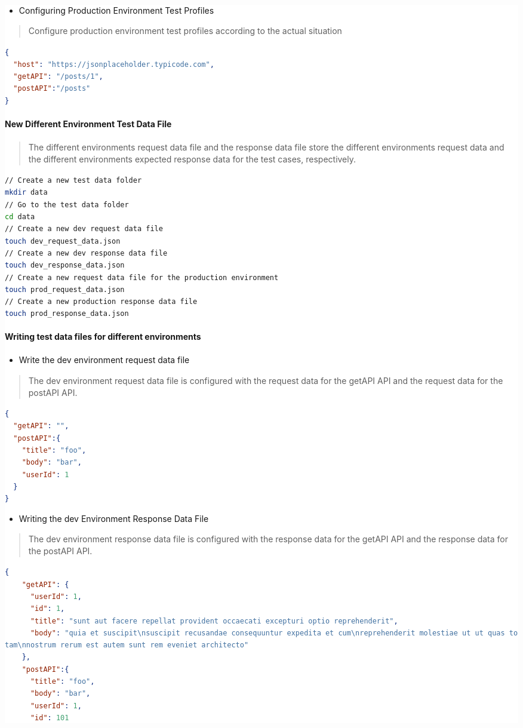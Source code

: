 - Configuring Production Environment Test Profiles

> Configure production environment test profiles according to the actual situation

```json
{
  "host": "https://jsonplaceholder.typicode.com",
  "getAPI": "/posts/1",
  "postAPI":"/posts"
}
```

#### New Different Environment Test Data File

> The different environments request data file and the response data file store the different environments request data and the different environments expected response data for the test cases, respectively.

```bash
// Create a new test data folder
mkdir data
// Go to the test data folder
cd data
// Create a new dev request data file
touch dev_request_data.json
// Create a new dev response data file
touch dev_response_data.json 
// Create a new request data file for the production environment
touch prod_request_data.json 
// Create a new production response data file
touch prod_response_data.json 
```

#### Writing test data files for different environments

- Write the dev environment request data file

> The dev environment request data file is configured with the request data for the getAPI API and the request data for the postAPI API.

```json
{
  "getAPI": "",
  "postAPI":{
    "title": "foo",
    "body": "bar",
    "userId": 1
  }
}
```

- Writing the dev Environment Response Data File

> The dev environment response data file is configured with the response data for the getAPI API and the response data for the postAPI API.

```json
{
    "getAPI": {
      "userId": 1,
      "id": 1,
      "title": "sunt aut facere repellat provident occaecati excepturi optio reprehenderit",
      "body": "quia et suscipit\nsuscipit recusandae consequuntur expedita et cum\nreprehenderit molestiae ut ut quas totam\nnostrum rerum est autem sunt rem eveniet architecto"
    },
    "postAPI":{
      "title": "foo",
      "body": "bar",
      "userId": 1,
      "id": 101
```